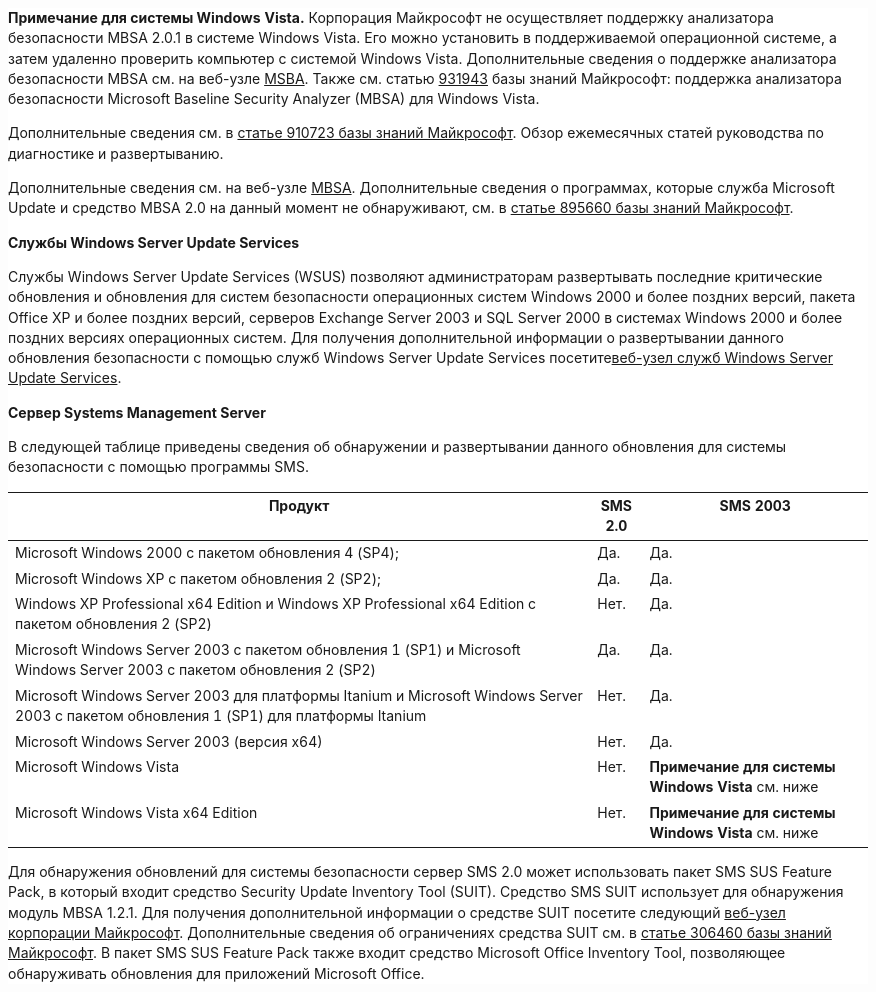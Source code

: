 **Примечание для системы Windows** **Vista.** Корпорация Майкрософт не осуществляет поддержку анализатора безопасности MBSA 2.0.1 в системе Windows Vista. Его можно установить в поддерживаемой операционной системе, а затем удаленно проверить компьютер с системой Windows Vista. Дополнительные сведения о поддержке анализатора безопасности MBSA см. на веб-узле [MSBA](http://go.microsoft.com/fwlink/?linkid=21134). Также см. статью [931943](http://support.microsoft.com/kb/931943) базы знаний Майкрософт: поддержка анализатора безопасности Microsoft Baseline Security Analyzer (MBSA) для Windows Vista.
  
Дополнительные сведения см. в [статье 910723 базы знаний Майкрософт](http://support.microsoft.com/kb/910723). Обзор ежемесячных статей руководства по диагностике и развертыванию.
  
Дополнительные сведения см. на веб-узле [MBSA](http://go.microsoft.com/fwlink/?linkid=21134). Дополнительные сведения о программах, которые служба Microsoft Update и средство MBSA 2.0 на данный момент не обнаруживают, см. в [статье 895660 базы знаний Майкрософт](http://support.microsoft.com/kb/895660).
  
**Службы Windows Server Update Services**
  
Службы Windows Server Update Services (WSUS) позволяют администраторам развертывать последние критические обновления и обновления для систем безопасности операционных систем Windows 2000 и более поздних версий, пакета Office XP и более поздних версий, серверов Exchange Server 2003 и SQL Server 2000 в системах Windows 2000 и более поздних версиях операционных систем. Для получения дополнительной информации о развертывании данного обновления безопасности с помощью служб Windows Server Update Services посетите[веб-узел служб Windows Server Update Services](http://go.microsoft.com/fwlink/?linkid=50120).
  
**Сервер Systems Management Server**
  
В следующей таблице приведены сведения об обнаружении и развертывании данного обновления для системы безопасности с помощью программы SMS.
  
| Продукт                                                                                                                                | SMS 2.0 | SMS 2003                                              |  
|----------------------------------------------------------------------------------------------------------------------------------------|---------|-------------------------------------------------------|  
| Microsoft Windows 2000 с пакетом обновления 4 (SP4);                                                                                   | Да.     | Да.                                                   |  
| Microsoft Windows XP с пакетом обновления 2 (SP2);                                                                                     | Да.     | Да.                                                   |  
| Windows XP Professional x64 Edition и Windows XP Professional x64 Edition с пакетом обновления 2 (SP2)                                 | Нет.    | Да.                                                   |  
| Microsoft Windows Server 2003 с пакетом обновления 1 (SP1) и Microsoft Windows Server 2003 с пакетом обновления 2 (SP2)                | Да.     | Да.                                                   |  
| Microsoft Windows Server 2003 для платформы Itanium и Microsoft Windows Server 2003 с пакетом обновления 1 (SP1) для платформы Itanium | Нет.    | Да.                                                   |  
| Microsoft Windows Server 2003 (версия x64)                                                                                             | Нет.    | Да.                                                   |  
| Microsoft Windows Vista                                                                                                                | Нет.    | **Примечание для системы Windows** **Vista** см. ниже |  
| Microsoft Windows Vista x64 Edition                                                                                                    | Нет.    | **Примечание для системы Windows** **Vista** см. ниже |
  
Для обнаружения обновлений для системы безопасности сервер SMS 2.0 может использовать пакет SMS SUS Feature Pack, в который входит средство Security Update Inventory Tool (SUIT). Средство SMS SUIT использует для обнаружения модуль MBSA 1.2.1. Для получения дополнительной информации о средстве SUIT посетите следующий [веб-узел корпорации Майкрософт](http://support.microsoft.com/kb/894154/). Дополнительные сведения об ограничениях средства SUIT см. в [статье 306460 базы знаний Майкрософт](http://support.microsoft.com/kb/306460/). В пакет SMS SUS Feature Pack также входит средство Microsoft Office Inventory Tool, позволяющее обнаруживать обновления для приложений Microsoft Office.
  